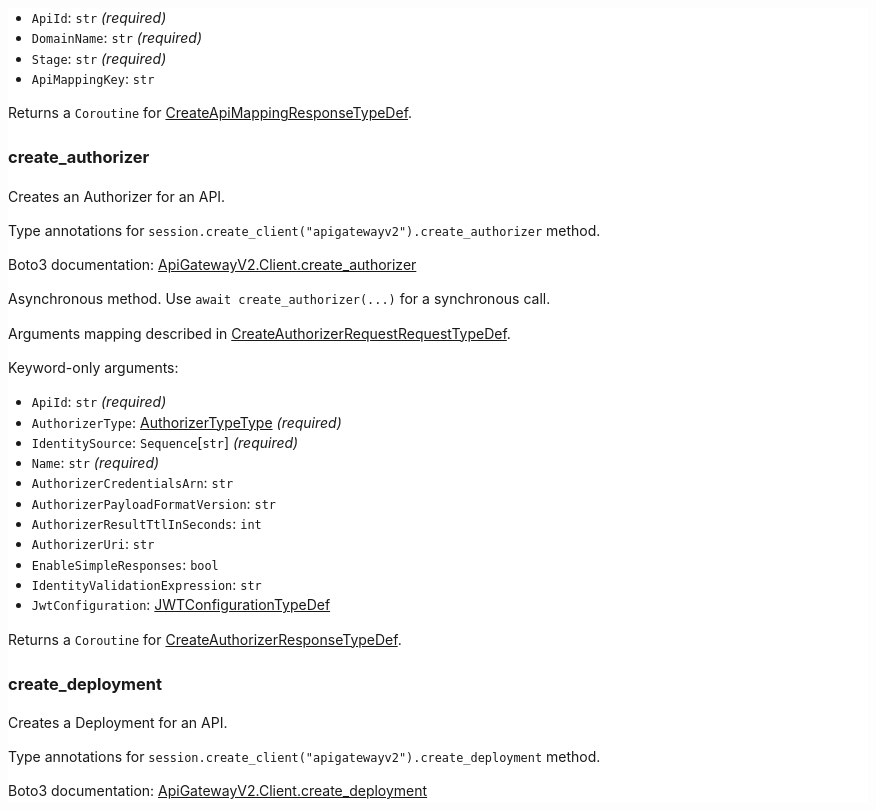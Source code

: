 - `ApiId`: `str` *(required)*
- `DomainName`: `str` *(required)*
- `Stage`: `str` *(required)*
- `ApiMappingKey`: `str`

Returns a `Coroutine` for
[CreateApiMappingResponseTypeDef](./type_defs.md#createapimappingresponsetypedef).

<a id="create_authorizer"></a>

### create_authorizer

Creates an Authorizer for an API.

Type annotations for `session.create_client("apigatewayv2").create_authorizer`
method.

Boto3 documentation:
[ApiGatewayV2.Client.create_authorizer](https://boto3.amazonaws.com/v1/documentation/api/latest/reference/services/apigatewayv2.html#ApiGatewayV2.Client.create_authorizer)

Asynchronous method. Use `await create_authorizer(...)` for a synchronous call.

Arguments mapping described in
[CreateAuthorizerRequestRequestTypeDef](./type_defs.md#createauthorizerrequestrequesttypedef).

Keyword-only arguments:

- `ApiId`: `str` *(required)*
- `AuthorizerType`: [AuthorizerTypeType](./literals.md#authorizertypetype)
  *(required)*
- `IdentitySource`: `Sequence`\[`str`\] *(required)*
- `Name`: `str` *(required)*
- `AuthorizerCredentialsArn`: `str`
- `AuthorizerPayloadFormatVersion`: `str`
- `AuthorizerResultTtlInSeconds`: `int`
- `AuthorizerUri`: `str`
- `EnableSimpleResponses`: `bool`
- `IdentityValidationExpression`: `str`
- `JwtConfiguration`:
  [JWTConfigurationTypeDef](./type_defs.md#jwtconfigurationtypedef)

Returns a `Coroutine` for
[CreateAuthorizerResponseTypeDef](./type_defs.md#createauthorizerresponsetypedef).

<a id="create_deployment"></a>

### create_deployment

Creates a Deployment for an API.

Type annotations for `session.create_client("apigatewayv2").create_deployment`
method.

Boto3 documentation:
[ApiGatewayV2.Client.create_deployment](https://boto3.amazonaws.com/v1/documentation/api/latest/reference/services/apigatewayv2.html#ApiGatewayV2.Client.create_deployment)
